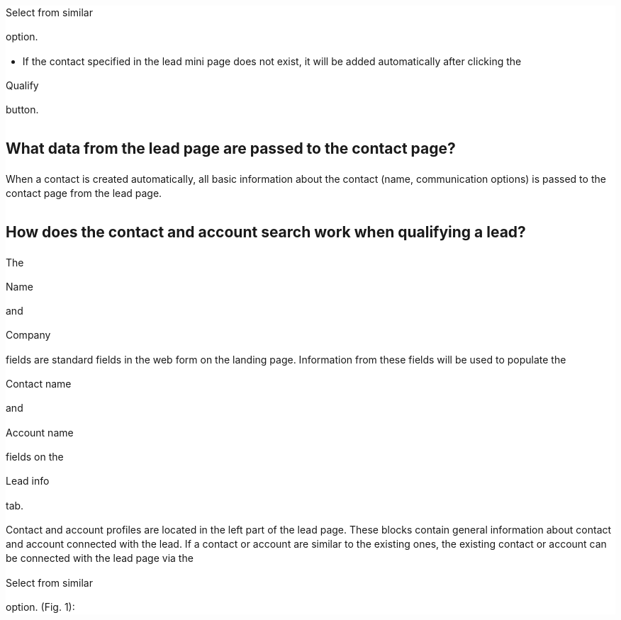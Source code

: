  Select from similar
 
 option.
* If the contact specified in the lead mini page does not exist, it will be added automatically after clicking the
 
 Qualify
 
 button.



 What data from the lead page are passed to the contact page?
--------------------------------------------------------------



 When a contact is created automatically, all basic information about the contact (name, communication options) is passed to the contact page from the lead page.
 



 How does the contact and account search work when qualifying a lead?
----------------------------------------------------------------------



 The
 
 Name
 
 and
 
 Company
 
 fields are standard fields in the web form on the landing page. Information from these fields will be used to populate the
 
 Contact name
 
 and
 
 Account name
 
 fields on the
 
 Lead info
 
 tab.
 



 Contact and account profiles are located in the left part of the lead page. These blocks contain general information about contact and account connected with the lead. If a contact or account are similar to the existing ones, the existing contact or account can be connected with the lead page via the
 
 Select from similar
 
 option. (Fig. 1):
 



